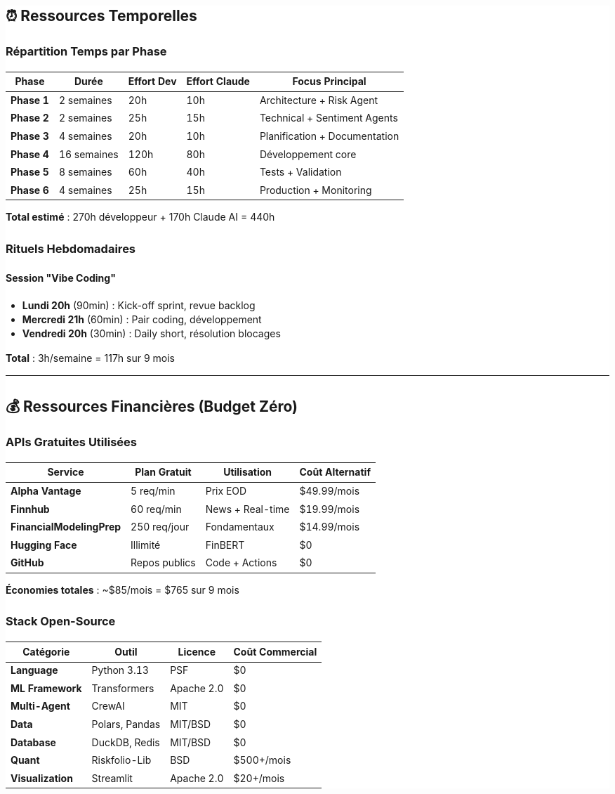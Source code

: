 
## ⏰ Ressources Temporelles

### Répartition Temps par Phase

| Phase | Durée | Effort Dev | Effort Claude | Focus Principal |
|-------|-------|------------|---------------|-----------------|
| **Phase 1** | 2 semaines | 20h | 10h | Architecture + Risk Agent |
| **Phase 2** | 2 semaines | 25h | 15h | Technical + Sentiment Agents |
| **Phase 3** | 4 semaines | 20h | 10h | Planification + Documentation |
| **Phase 4** | 16 semaines | 120h | 80h | Développement core |
| **Phase 5** | 8 semaines | 60h | 40h | Tests + Validation |
| **Phase 6** | 4 semaines | 25h | 15h | Production + Monitoring |

**Total estimé** : 270h développeur + 170h Claude AI = 440h

### Rituels Hebdomadaires

#### Session "Vibe Coding"
- **Lundi 20h** (90min) : Kick-off sprint, revue backlog
- **Mercredi 21h** (60min) : Pair coding, développement
- **Vendredi 20h** (30min) : Daily short, résolution blocages

**Total** : 3h/semaine = 117h sur 9 mois

---

## 💰 Ressources Financières (Budget Zéro)

### APIs Gratuites Utilisées

| Service | Plan Gratuit | Utilisation | Coût Alternatif |
|---------|--------------|-------------|-----------------|
| **Alpha Vantage** | 5 req/min | Prix EOD | $49.99/mois |
| **Finnhub** | 60 req/min | News + Real-time | $19.99/mois |
| **FinancialModelingPrep** | 250 req/jour | Fondamentaux | $14.99/mois |
| **Hugging Face** | Illimité | FinBERT | $0 |
| **GitHub** | Repos publics | Code + Actions | $0 |

**Économies totales** : ~$85/mois = $765 sur 9 mois

### Stack Open-Source

| Catégorie | Outil | Licence | Coût Commercial |
|-----------|-------|---------|-----------------|
| **Language** | Python 3.13 | PSF | $0 |
| **ML Framework** | Transformers | Apache 2.0 | $0 |
| **Multi-Agent** | CrewAI | MIT | $0 |
| **Data** | Polars, Pandas | MIT/BSD | $0 |
| **Database** | DuckDB, Redis | MIT/BSD | $0 |
| **Quant** | Riskfolio-Lib | BSD | $500+/mois |
| **Visualization** | Streamlit | Apache 2.0 | $20+/mois |